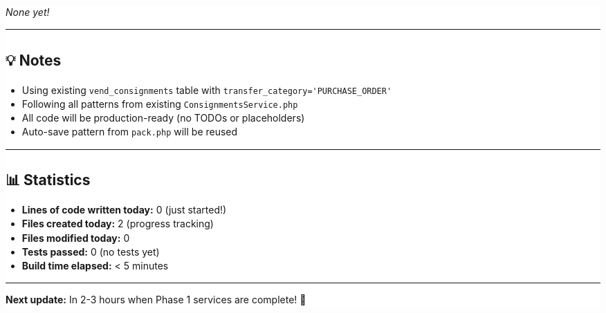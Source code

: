 *None yet!*

---

## 💡 Notes

- Using existing `vend_consignments` table with `transfer_category='PURCHASE_ORDER'`
- Following all patterns from existing `ConsignmentsService.php`
- All code will be production-ready (no TODOs or placeholders)
- Auto-save pattern from `pack.php` will be reused

---

## 📊 Statistics

- **Lines of code written today:** 0 (just started!)
- **Files created today:** 2 (progress tracking)
- **Files modified today:** 0
- **Tests passed:** 0 (no tests yet)
- **Build time elapsed:** < 5 minutes

---

**Next update:** In 2-3 hours when Phase 1 services are complete! 🚀
